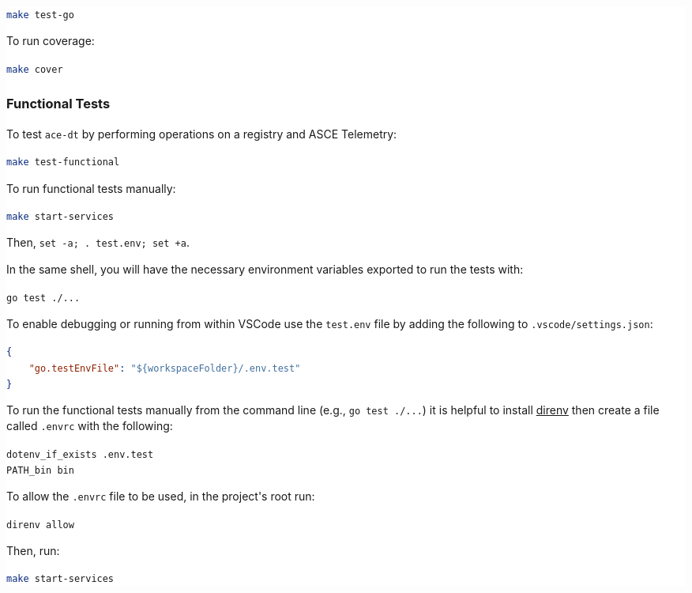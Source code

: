 ```sh
make test-go
```

To run coverage:

```sh
make cover
```

### Functional Tests

To test `ace-dt` by performing operations on a registry and ASCE Telemetry:

```sh
make test-functional
```

To run functional tests manually:

```sh
make start-services
```

Then, `set -a; . test.env; set +a`.

In the same shell, you will have the necessary environment variables exported to run the tests with:

```sh
go test ./...
```

To enable debugging or running from within VSCode use the `test.env` file by adding the following to `.vscode/settings.json`:

```json
{
    "go.testEnvFile": "${workspaceFolder}/.env.test"
}
```

To run the functional tests manually from the command line (e.g., `go test ./...`) it is helpful to install [direnv](https://github.com/direnv/direnv/blob/master/docs/installation.md) then create a file called `.envrc` with the following:

```txt
dotenv_if_exists .env.test
PATH_bin bin
```

To allow the `.envrc` file to be used, in the project's root run:

```sh
direnv allow
```

Then, run:

```sh
make start-services
```
